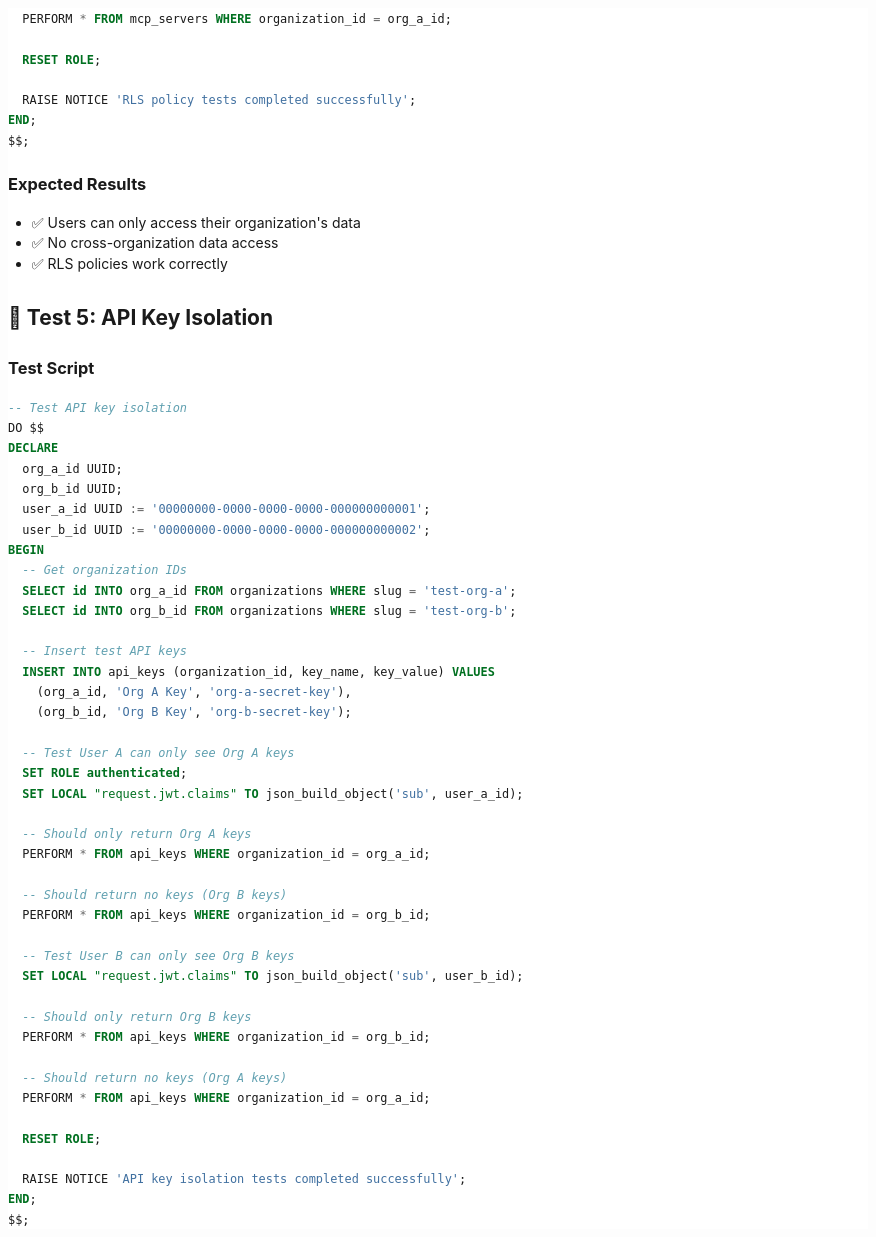 ```sql
  PERFORM * FROM mcp_servers WHERE organization_id = org_a_id;
  
  RESET ROLE;
  
  RAISE NOTICE 'RLS policy tests completed successfully';
END;
$$;
```

### Expected Results
- ✅ Users can only access their organization's data
- ✅ No cross-organization data access
- ✅ RLS policies work correctly

## 🚨 Test 5: API Key Isolation

### Test Script
```sql
-- Test API key isolation
DO $$
DECLARE
  org_a_id UUID;
  org_b_id UUID;
  user_a_id UUID := '00000000-0000-0000-0000-000000000001';
  user_b_id UUID := '00000000-0000-0000-0000-000000000002';
BEGIN
  -- Get organization IDs
  SELECT id INTO org_a_id FROM organizations WHERE slug = 'test-org-a';
  SELECT id INTO org_b_id FROM organizations WHERE slug = 'test-org-b';
  
  -- Insert test API keys
  INSERT INTO api_keys (organization_id, key_name, key_value) VALUES
    (org_a_id, 'Org A Key', 'org-a-secret-key'),
    (org_b_id, 'Org B Key', 'org-b-secret-key');
  
  -- Test User A can only see Org A keys
  SET ROLE authenticated;
  SET LOCAL "request.jwt.claims" TO json_build_object('sub', user_a_id);
  
  -- Should only return Org A keys
  PERFORM * FROM api_keys WHERE organization_id = org_a_id;
  
  -- Should return no keys (Org B keys)
  PERFORM * FROM api_keys WHERE organization_id = org_b_id;
  
  -- Test User B can only see Org B keys
  SET LOCAL "request.jwt.claims" TO json_build_object('sub', user_b_id);
  
  -- Should only return Org B keys
  PERFORM * FROM api_keys WHERE organization_id = org_b_id;
  
  -- Should return no keys (Org A keys)
  PERFORM * FROM api_keys WHERE organization_id = org_a_id;
  
  RESET ROLE;
  
  RAISE NOTICE 'API key isolation tests completed successfully';
END;
$$;
```
